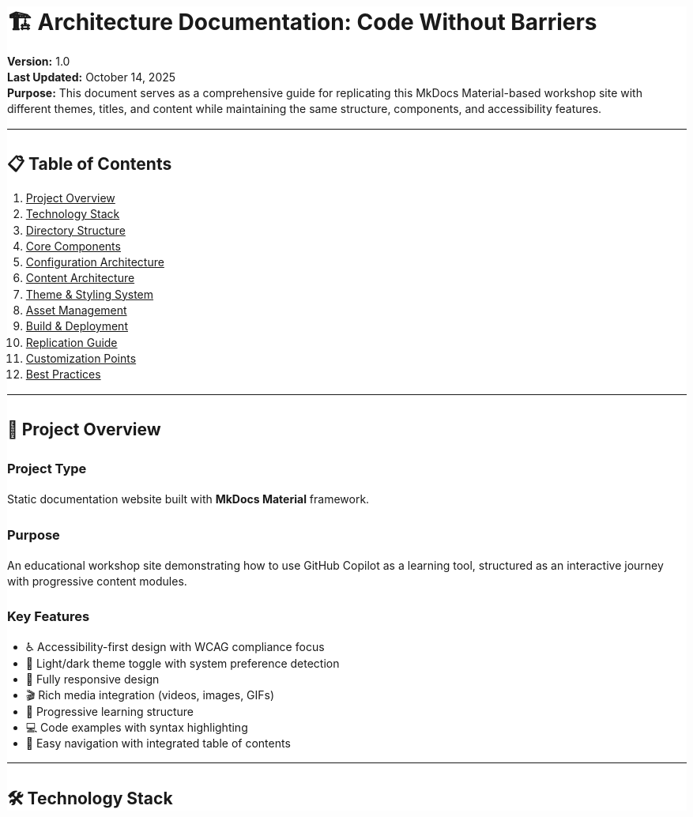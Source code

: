 # 🏗️ Architecture Documentation: Code Without Barriers

**Version:** 1.0  
**Last Updated:** October 14, 2025  
**Purpose:** This document serves as a comprehensive guide for replicating this MkDocs Material-based workshop site with different themes, titles, and content while maintaining the same structure, components, and accessibility features.

---

## 📋 Table of Contents

1. [Project Overview](#project-overview)
2. [Technology Stack](#technology-stack)
3. [Directory Structure](#directory-structure)
4. [Core Components](#core-components)
5. [Configuration Architecture](#configuration-architecture)
6. [Content Architecture](#content-architecture)
7. [Theme & Styling System](#theme--styling-system)
8. [Asset Management](#asset-management)
9. [Build & Deployment](#build--deployment)
10. [Replication Guide](#replication-guide)
11. [Customization Points](#customization-points)
12. [Best Practices](#best-practices)

---

## 🎯 Project Overview

### Project Type
Static documentation website built with **MkDocs Material** framework.

### Purpose
An educational workshop site demonstrating how to use GitHub Copilot as a learning tool, structured as an interactive journey with progressive content modules.

### Key Features
- ♿ Accessibility-first design with WCAG compliance focus
- 🎨 Light/dark theme toggle with system preference detection
- 📱 Fully responsive design
- 🎬 Rich media integration (videos, images, GIFs)
- 📖 Progressive learning structure
- 💻 Code examples with syntax highlighting
- 🧭 Easy navigation with integrated table of contents

---

## 🛠️ Technology Stack
